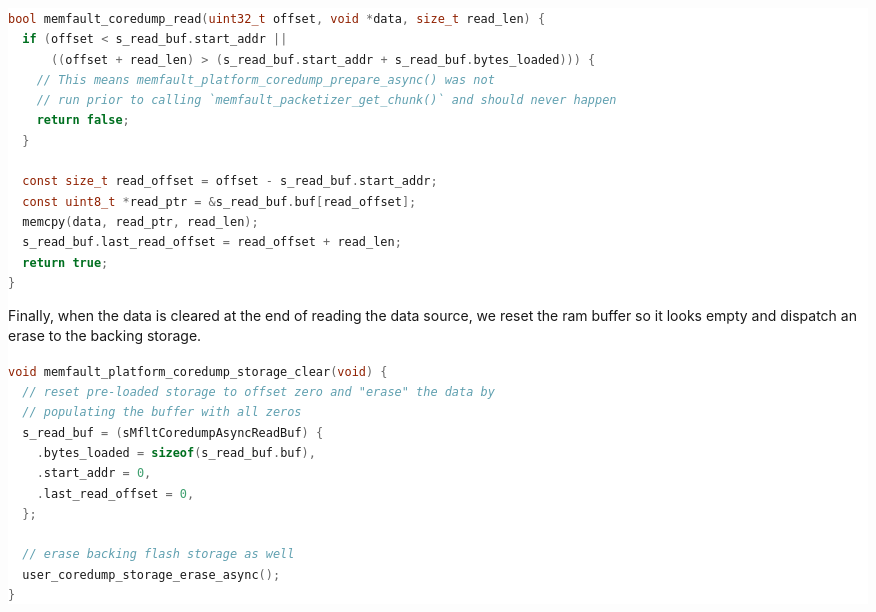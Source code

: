 ```c
bool memfault_coredump_read(uint32_t offset, void *data, size_t read_len) {
  if (offset < s_read_buf.start_addr ||
      ((offset + read_len) > (s_read_buf.start_addr + s_read_buf.bytes_loaded))) {
    // This means memfault_platform_coredump_prepare_async() was not
    // run prior to calling `memfault_packetizer_get_chunk()` and should never happen
    return false;
  }

  const size_t read_offset = offset - s_read_buf.start_addr;
  const uint8_t *read_ptr = &s_read_buf.buf[read_offset];
  memcpy(data, read_ptr, read_len);
  s_read_buf.last_read_offset = read_offset + read_len;
  return true;
}
```

Finally, when the data is cleared at the end of reading the data source, we
reset the ram buffer so it looks empty and dispatch an erase to the backing
storage.

```c
void memfault_platform_coredump_storage_clear(void) {
  // reset pre-loaded storage to offset zero and "erase" the data by
  // populating the buffer with all zeros
  s_read_buf = (sMfltCoredumpAsyncReadBuf) {
    .bytes_loaded = sizeof(s_read_buf.buf),
    .start_addr = 0,
    .last_read_offset = 0,
  };

  // erase backing flash storage as well
  user_coredump_storage_erase_async();
}
```
